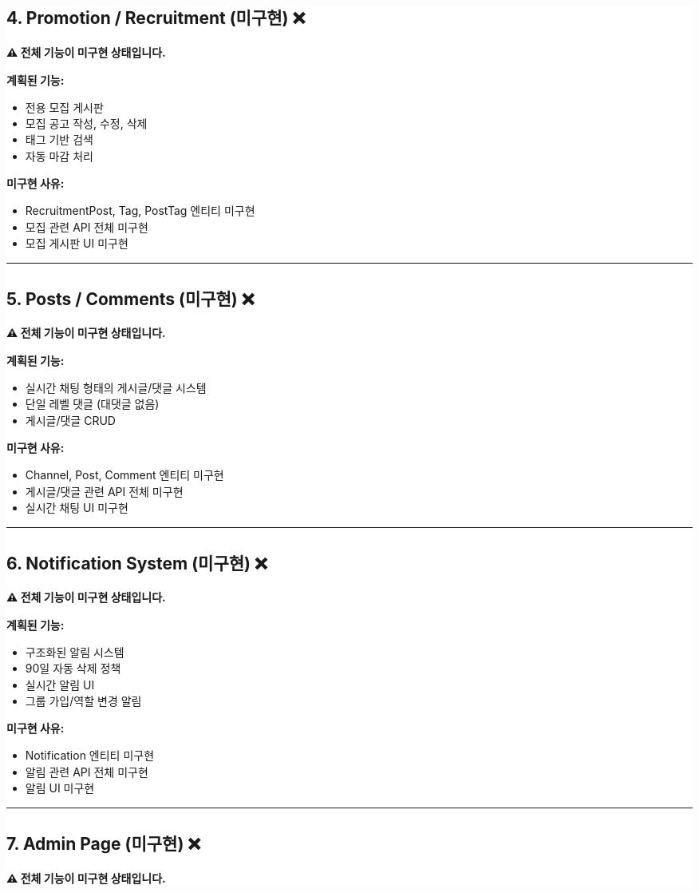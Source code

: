 
## 4. Promotion / Recruitment (미구현) ❌

**⚠️ 전체 기능이 미구현 상태입니다.**

**계획된 기능:**
- 전용 모집 게시판
- 모집 공고 작성, 수정, 삭제
- 태그 기반 검색
- 자동 마감 처리

**미구현 사유:**
- RecruitmentPost, Tag, PostTag 엔티티 미구현
- 모집 관련 API 전체 미구현
- 모집 게시판 UI 미구현

---

## 5. Posts / Comments (미구현) ❌

**⚠️ 전체 기능이 미구현 상태입니다.**

**계획된 기능:**
- 실시간 채팅 형태의 게시글/댓글 시스템
- 단일 레벨 댓글 (대댓글 없음)
- 게시글/댓글 CRUD

**미구현 사유:**
- Channel, Post, Comment 엔티티 미구현
- 게시글/댓글 관련 API 전체 미구현
- 실시간 채팅 UI 미구현

---

## 6. Notification System (미구현) ❌

**⚠️ 전체 기능이 미구현 상태입니다.**

**계획된 기능:**
- 구조화된 알림 시스템
- 90일 자동 삭제 정책
- 실시간 알림 UI
- 그룹 가입/역할 변경 알림

**미구현 사유:**
- Notification 엔티티 미구현
- 알림 관련 API 전체 미구현
- 알림 UI 미구현

---

## 7. Admin Page (미구현) ❌

**⚠️ 전체 기능이 미구현 상태입니다.**
